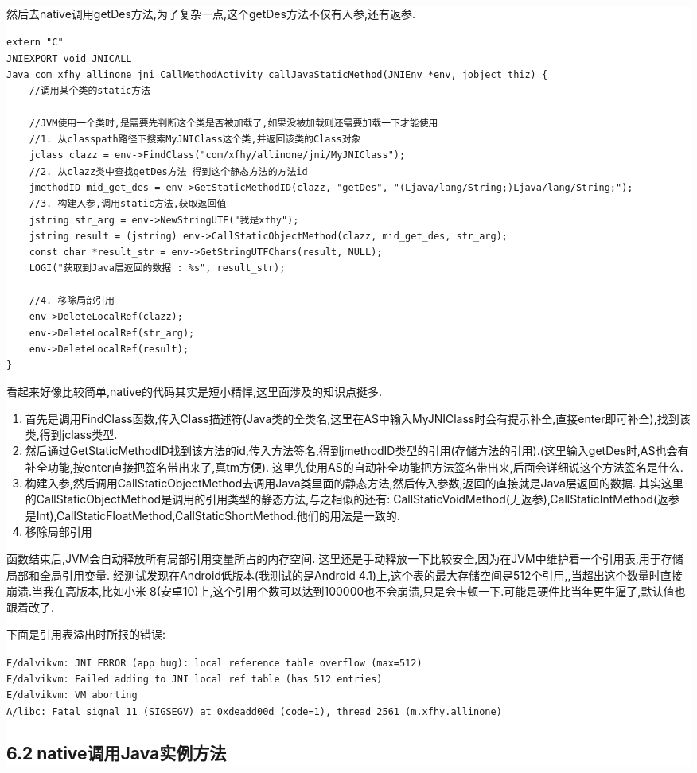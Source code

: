 然后去native调用getDes方法,为了复杂一点,这个getDes方法不仅有入参,还有返参.

```
extern "C"
JNIEXPORT void JNICALL
Java_com_xfhy_allinone_jni_CallMethodActivity_callJavaStaticMethod(JNIEnv *env, jobject thiz) {
    //调用某个类的static方法

    //JVM使用一个类时,是需要先判断这个类是否被加载了,如果没被加载则还需要加载一下才能使用
    //1. 从classpath路径下搜索MyJNIClass这个类,并返回该类的Class对象
    jclass clazz = env->FindClass("com/xfhy/allinone/jni/MyJNIClass");
    //2. 从clazz类中查找getDes方法 得到这个静态方法的方法id
    jmethodID mid_get_des = env->GetStaticMethodID(clazz, "getDes", "(Ljava/lang/String;)Ljava/lang/String;");
    //3. 构建入参,调用static方法,获取返回值
    jstring str_arg = env->NewStringUTF("我是xfhy");
    jstring result = (jstring) env->CallStaticObjectMethod(clazz, mid_get_des, str_arg);
    const char *result_str = env->GetStringUTFChars(result, NULL);
    LOGI("获取到Java层返回的数据 : %s", result_str);

    //4. 移除局部引用
    env->DeleteLocalRef(clazz);
    env->DeleteLocalRef(str_arg);
    env->DeleteLocalRef(result);
}
```



看起来好像比较简单,native的代码其实是短小精悍,这里面涉及的知识点挺多.

1. 首先是调用FindClass函数,传入Class描述符(Java类的全类名,这里在AS中输入MyJNIClass时会有提示补全,直接enter即可补全),找到该类,得到jclass类型.
2. 然后通过GetStaticMethodID找到该方法的id,传入方法签名,得到jmethodID类型的引用(存储方法的引用).(这里输入getDes时,AS也会有补全功能,按enter直接把签名带出来了,真tm方便). 这里先使用AS的自动补全功能把方法签名带出来,后面会详细说这个方法签名是什么.
3. 构建入参,然后调用CallStaticObjectMethod去调用Java类里面的静态方法,然后传入参数,返回的直接就是Java层返回的数据.  其实这里的CallStaticObjectMethod是调用的引用类型的静态方法,与之相似的还有: CallStaticVoidMethod(无返参),CallStaticIntMethod(返参是Int),CallStaticFloatMethod,CallStaticShortMethod.他们的用法是一致的.
4. 移除局部引用

函数结束后,JVM会自动释放所有局部引用变量所占的内存空间. 这里还是手动释放一下比较安全,因为在JVM中维护着一个引用表,用于存储局部和全局引用变量. 经测试发现在Android低版本(我测试的是Android 4.1)上,这个表的最大存储空间是512个引用,,当超出这个数量时直接崩溃.当我在高版本,比如小米 8(安卓10)上,这个引用个数可以达到100000也不会崩溃,只是会卡顿一下.可能是硬件比当年更牛逼了,默认值也跟着改了.



下面是引用表溢出时所报的错误:

```
E/dalvikvm: JNI ERROR (app bug): local reference table overflow (max=512)
E/dalvikvm: Failed adding to JNI local ref table (has 512 entries)
E/dalvikvm: VM aborting
A/libc: Fatal signal 11 (SIGSEGV) at 0xdeadd00d (code=1), thread 2561 (m.xfhy.allinone)
```



## 6.2 native调用Java实例方法
